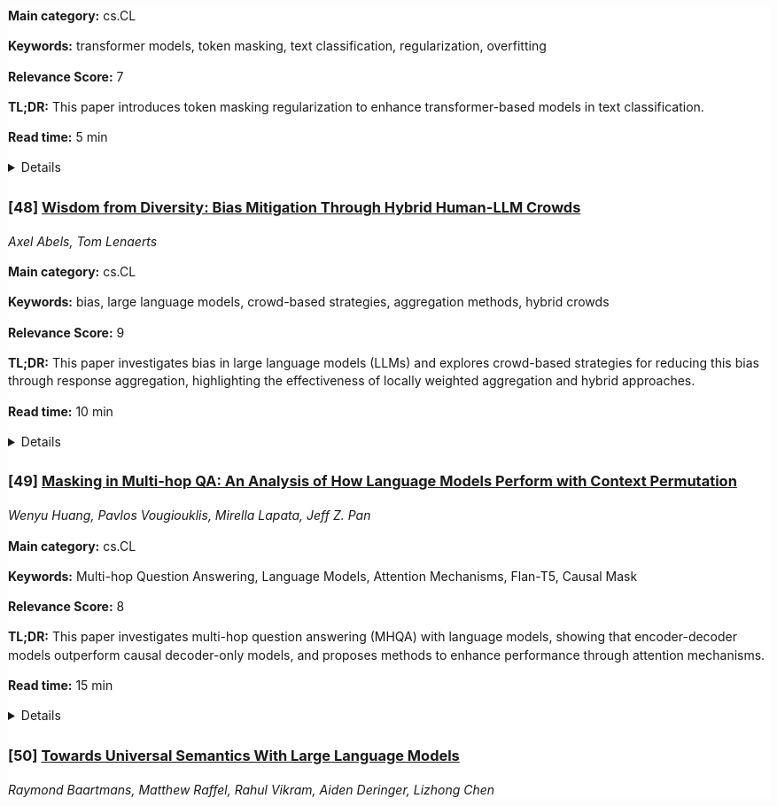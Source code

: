 **Main category:** cs.CL

**Keywords:** transformer models, token masking, text classification, regularization, overfitting

**Relevance Score:** 7

**TL;DR:** This paper introduces token masking regularization to enhance transformer-based models in text classification.

**Read time:** 5 min

<details><summary>Details</summary></details>


### [48] [Wisdom from Diversity: Bias Mitigation Through Hybrid Human-LLM Crowds](https://arxiv.org/abs/2505.12349)

*Axel Abels, Tom Lenaerts*

**Main category:** cs.CL

**Keywords:** bias, large language models, crowd-based strategies, aggregation methods, hybrid crowds

**Relevance Score:** 9

**TL;DR:** This paper investigates bias in large language models (LLMs) and explores crowd-based strategies for reducing this bias through response aggregation, highlighting the effectiveness of locally weighted aggregation and hybrid approaches.

**Read time:** 10 min

<details><summary>Details</summary></details>


### [49] [Masking in Multi-hop QA: An Analysis of How Language Models Perform with Context Permutation](https://arxiv.org/abs/2505.11754)

*Wenyu Huang, Pavlos Vougiouklis, Mirella Lapata, Jeff Z. Pan*

**Main category:** cs.CL

**Keywords:** Multi-hop Question Answering, Language Models, Attention Mechanisms, Flan-T5, Causal Mask

**Relevance Score:** 8

**TL;DR:** This paper investigates multi-hop question answering (MHQA) with language models, showing that encoder-decoder models outperform causal decoder-only models, and proposes methods to enhance performance through attention mechanisms.

**Read time:** 15 min

<details><summary>Details</summary></details>


### [50] [Towards Universal Semantics With Large Language Models](https://arxiv.org/abs/2505.11764)

*Raymond Baartmans, Matthew Raffel, Rahul Vikram, Aiden Deringer, Lizhong Chen*

